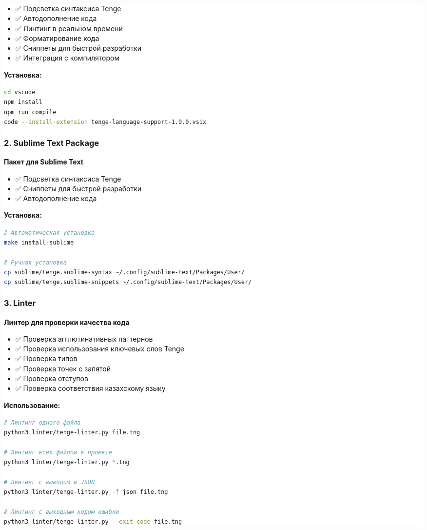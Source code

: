 - ✅ Подсветка синтаксиса Tenge
- ✅ Автодополнение кода
- ✅ Линтинг в реальном времени
- ✅ Форматирование кода
- ✅ Сниппеты для быстрой разработки
- ✅ Интеграция с компилятором

**Установка:**
```bash
cd vscode
npm install
npm run compile
code --install-extension tenge-language-support-1.0.0.vsix
```

### 2. Sublime Text Package
**Пакет для Sublime Text**

- ✅ Подсветка синтаксиса Tenge
- ✅ Сниппеты для быстрой разработки
- ✅ Автодополнение кода

**Установка:**
```bash
# Автоматическая установка
make install-sublime

# Ручная установка
cp sublime/tenge.sublime-syntax ~/.config/sublime-text/Packages/User/
cp sublime/tenge.sublime-snippets ~/.config/sublime-text/Packages/User/
```

### 3. Linter
**Линтер для проверки качества кода**

- ✅ Проверка агглютинативных паттернов
- ✅ Проверка использования ключевых слов Tenge
- ✅ Проверка типов
- ✅ Проверка точек с запятой
- ✅ Проверка отступов
- ✅ Проверка соответствия казахскому языку

**Использование:**
```bash
# Линтинг одного файла
python3 linter/tenge-linter.py file.tng

# Линтинг всех файлов в проекте
python3 linter/tenge-linter.py *.tng

# Линтинг с выводом в JSON
python3 linter/tenge-linter.py -f json file.tng

# Линтинг с выходным кодом ошибки
python3 linter/tenge-linter.py --exit-code file.tng
```

